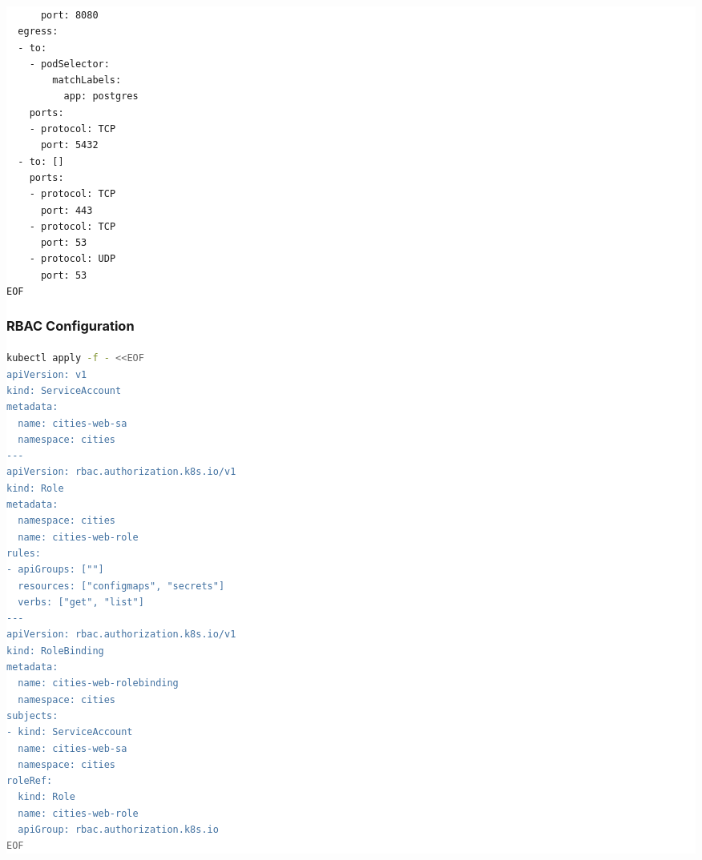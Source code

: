 ```bash
      port: 8080
  egress:
  - to:
    - podSelector:
        matchLabels:
          app: postgres
    ports:
    - protocol: TCP
      port: 5432
  - to: []
    ports:
    - protocol: TCP
      port: 443
    - protocol: TCP
      port: 53
    - protocol: UDP
      port: 53
EOF
```

### RBAC Configuration

```bash
kubectl apply -f - <<EOF
apiVersion: v1
kind: ServiceAccount
metadata:
  name: cities-web-sa
  namespace: cities
---
apiVersion: rbac.authorization.k8s.io/v1
kind: Role
metadata:
  namespace: cities
  name: cities-web-role
rules:
- apiGroups: [""]
  resources: ["configmaps", "secrets"]
  verbs: ["get", "list"]
---
apiVersion: rbac.authorization.k8s.io/v1
kind: RoleBinding
metadata:
  name: cities-web-rolebinding
  namespace: cities
subjects:
- kind: ServiceAccount
  name: cities-web-sa
  namespace: cities
roleRef:
  kind: Role
  name: cities-web-role
  apiGroup: rbac.authorization.k8s.io
EOF
```
